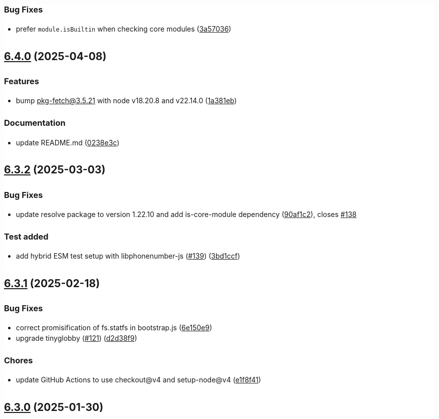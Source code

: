 ### Bug Fixes

- prefer `module.isBuiltin` when checking core modules ([3a57036](https://github.com/yao-pkg/pkg/commit/3a57036e4b31bd105b20d97b7646cd23d41c97d7))

## [6.4.0](https://github.com/yao-pkg/pkg/compare/v6.3.2...v6.4.0) (2025-04-08)

### Features

- bump pkg-fetch@3.5.21 with node v18.20.8 and v22.14.0 ([1a381eb](https://github.com/yao-pkg/pkg/commit/1a381eba4255ff413dd8d13bdd609229a39258c3))

### Documentation

- update README.md ([0238e3c](https://github.com/yao-pkg/pkg/commit/0238e3c91d76087dda93c81081650a6192dfda50))

## [6.3.2](https://github.com/yao-pkg/pkg/compare/v6.3.1...v6.3.2) (2025-03-03)

### Bug Fixes

- update resolve package to version 1.22.10 and add is-core-module dependency ([90af1c2](https://github.com/yao-pkg/pkg/commit/90af1c271a8ce71f37b5481373a387850d95863d)), closes [#138](https://github.com/yao-pkg/pkg/issues/138)

### Test added

- add hybrid ESM test setup with libphonenumber-js ([#139](https://github.com/yao-pkg/pkg/issues/139)) ([3bd1ccf](https://github.com/yao-pkg/pkg/commit/3bd1ccfb9ec4e42078348c6ec7f473dd6871d03d))

## [6.3.1](https://github.com/yao-pkg/pkg/compare/v6.3.0...v6.3.1) (2025-02-18)

### Bug Fixes

- correct promisification of fs.statfs in bootstrap.js ([6e150e9](https://github.com/yao-pkg/pkg/commit/6e150e95141c4ca55229087e2d6e2638e141458c))
- upgrade tinyglobby ([#121](https://github.com/yao-pkg/pkg/issues/121)) ([d2d38f9](https://github.com/yao-pkg/pkg/commit/d2d38f92449a9698226df3fb498d2367921827de))

### Chores

- update GitHub Actions to use checkout@v4 and setup-node@v4 ([e1f8f41](https://github.com/yao-pkg/pkg/commit/e1f8f41913bc80c627709c0d68c8d268c5032f13))

## [6.3.0](https://github.com/yao-pkg/pkg/compare/v6.2.0...v6.3.0) (2025-01-30)
